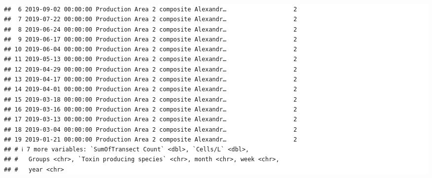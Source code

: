     ##  6 2019-09-02 00:00:00 Production Area 2 composite Alexandr…                   2
    ##  7 2019-07-22 00:00:00 Production Area 2 composite Alexandr…                   2
    ##  8 2019-06-24 00:00:00 Production Area 2 composite Alexandr…                   2
    ##  9 2019-06-17 00:00:00 Production Area 2 composite Alexandr…                   2
    ## 10 2019-06-04 00:00:00 Production Area 2 composite Alexandr…                   2
    ## 11 2019-05-13 00:00:00 Production Area 2 composite Alexandr…                   2
    ## 12 2019-04-29 00:00:00 Production Area 2 composite Alexandr…                   2
    ## 13 2019-04-17 00:00:00 Production Area 2 composite Alexandr…                   2
    ## 14 2019-04-01 00:00:00 Production Area 2 composite Alexandr…                   2
    ## 15 2019-03-18 00:00:00 Production Area 2 composite Alexandr…                   2
    ## 16 2019-03-16 00:00:00 Production Area 2 composite Alexandr…                   2
    ## 17 2019-03-13 00:00:00 Production Area 2 composite Alexandr…                   2
    ## 18 2019-03-04 00:00:00 Production Area 2 composite Alexandr…                   2
    ## 19 2019-01-21 00:00:00 Production Area 2 composite Alexandr…                   2
    ## # ℹ 7 more variables: `SumOfTransect Count` <dbl>, `Cells/L` <dbl>,
    ## #   Groups <chr>, `Toxin producing species` <chr>, month <chr>, week <chr>,
    ## #   year <chr>
